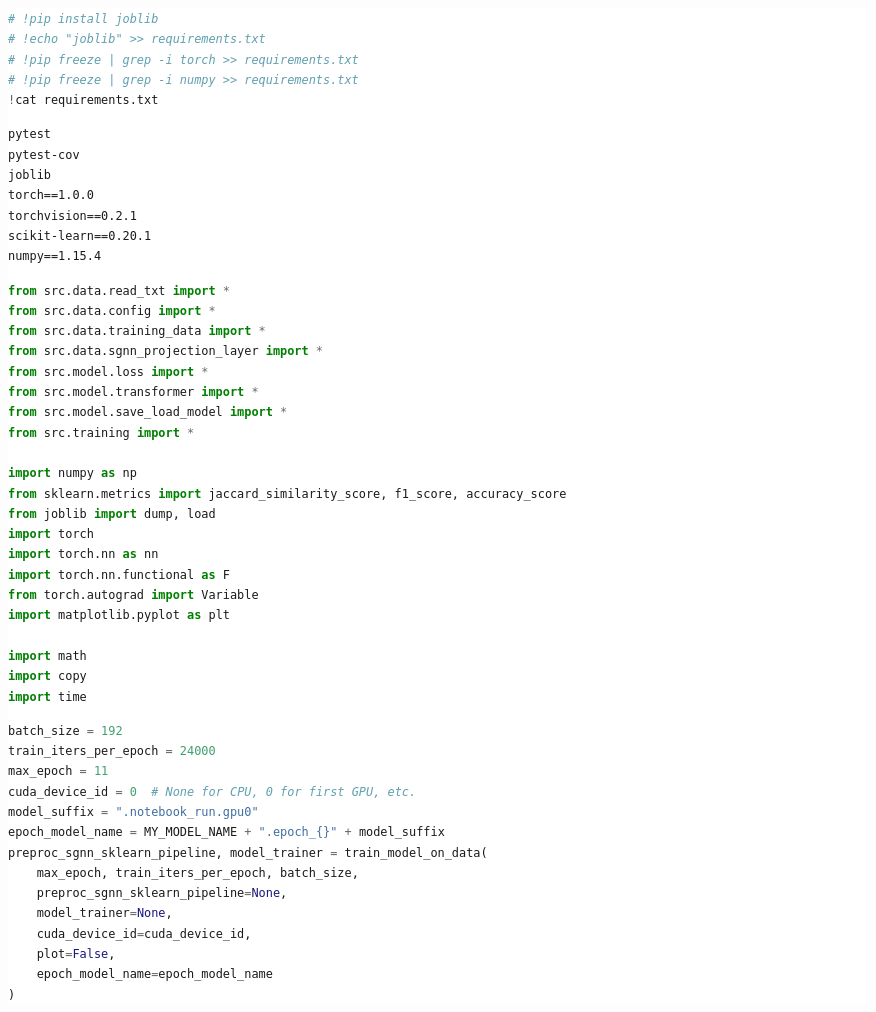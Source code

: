 
```python
# !pip install joblib
# !echo "joblib" >> requirements.txt
# !pip freeze | grep -i torch >> requirements.txt
# !pip freeze | grep -i numpy >> requirements.txt
!cat requirements.txt
```

    pytest
    pytest-cov
    joblib
    torch==1.0.0
    torchvision==0.2.1
    scikit-learn==0.20.1
    numpy==1.15.4



```python
from src.data.read_txt import *
from src.data.config import *
from src.data.training_data import *
from src.data.sgnn_projection_layer import *
from src.model.loss import *
from src.model.transformer import *
from src.model.save_load_model import *
from src.training import *

import numpy as np
from sklearn.metrics import jaccard_similarity_score, f1_score, accuracy_score
from joblib import dump, load
import torch
import torch.nn as nn
import torch.nn.functional as F
from torch.autograd import Variable
import matplotlib.pyplot as plt

import math
import copy
import time
```


```python
batch_size = 192
train_iters_per_epoch = 24000
max_epoch = 11
cuda_device_id = 0  # None for CPU, 0 for first GPU, etc.
model_suffix = ".notebook_run.gpu0"
epoch_model_name = MY_MODEL_NAME + ".epoch_{}" + model_suffix
preproc_sgnn_sklearn_pipeline, model_trainer = train_model_on_data(
    max_epoch, train_iters_per_epoch, batch_size,
    preproc_sgnn_sklearn_pipeline=None,
    model_trainer=None,
    cuda_device_id=cuda_device_id,
    plot=False,
    epoch_model_name=epoch_model_name
)
```
